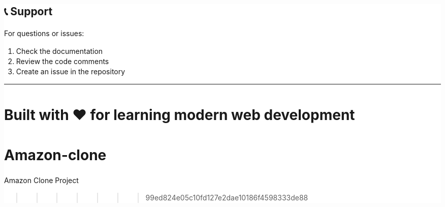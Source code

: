 ## 📞 Support

For questions or issues:
1. Check the documentation
2. Review the code comments
3. Create an issue in the repository

---

**Built with ❤️ for learning modern web development**
=======
# Amazon-clone
Amazon Clone Project 
>>>>>>> 99ed824e05c10fd127e2dae10186f4598333de88
